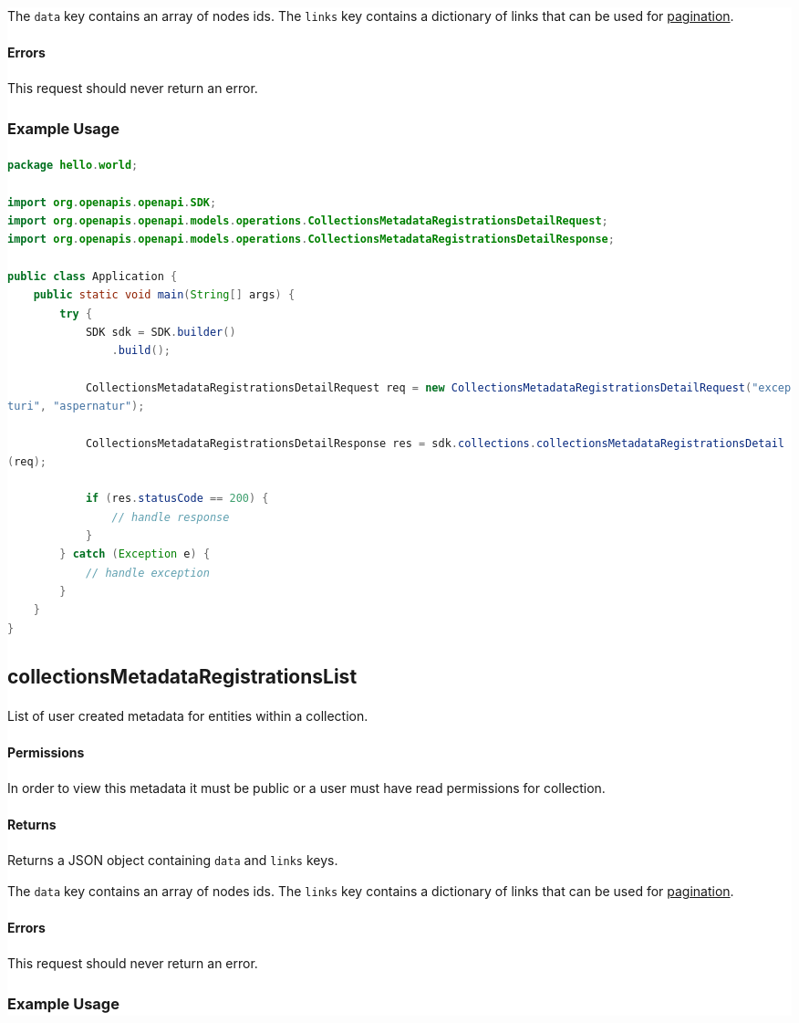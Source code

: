 The `data` key contains an array of nodes ids.
The `links` key contains a dictionary of links that can be used for [pagination](#tag/Pagination).
#### Errors
This request should never return an error.

### Example Usage

```java
package hello.world;

import org.openapis.openapi.SDK;
import org.openapis.openapi.models.operations.CollectionsMetadataRegistrationsDetailRequest;
import org.openapis.openapi.models.operations.CollectionsMetadataRegistrationsDetailResponse;

public class Application {
    public static void main(String[] args) {
        try {
            SDK sdk = SDK.builder()
                .build();

            CollectionsMetadataRegistrationsDetailRequest req = new CollectionsMetadataRegistrationsDetailRequest("excepturi", "aspernatur");            

            CollectionsMetadataRegistrationsDetailResponse res = sdk.collections.collectionsMetadataRegistrationsDetail(req);

            if (res.statusCode == 200) {
                // handle response
            }
        } catch (Exception e) {
            // handle exception
        }
    }
}
```

## collectionsMetadataRegistrationsList

List of user created metadata for entities within a collection.
#### Permissions
In order to view this metadata it must be public or a user must have read permissions for collection.
#### Returns
Returns a JSON object containing `data` and `links` keys.

The `data` key contains an array of nodes ids.
The `links` key contains a dictionary of links that can be used for [pagination](#tag/Pagination).
#### Errors
This request should never return an error.

### Example Usage

